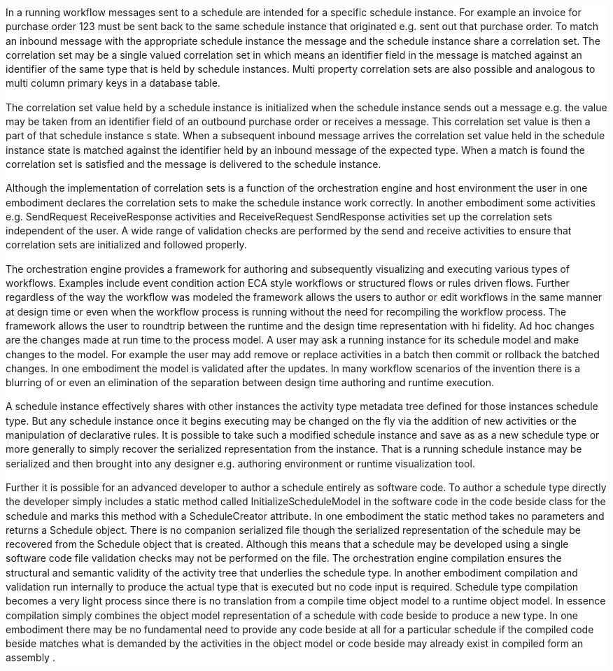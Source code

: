 In a running workflow messages sent to a schedule are intended for a specific schedule instance. For example an invoice for purchase order 123 must be sent back to the same schedule instance that originated e.g. sent out that purchase order. To match an inbound message with the appropriate schedule instance the message and the schedule instance share a correlation set. The correlation set may be a single valued correlation set in which means an identifier field in the message is matched against an identifier of the same type that is held by schedule instances. Multi property correlation sets are also possible and analogous to multi column primary keys in a database table.

The correlation set value held by a schedule instance is initialized when the schedule instance sends out a message e.g. the value may be taken from an identifier field of an outbound purchase order or receives a message. This correlation set value is then a part of that schedule instance s state. When a subsequent inbound message arrives the correlation set value held in the schedule instance state is matched against the identifier held by an inbound message of the expected type. When a match is found the correlation set is satisfied and the message is delivered to the schedule instance.

Although the implementation of correlation sets is a function of the orchestration engine and host environment the user in one embodiment declares the correlation sets to make the schedule instance work correctly. In another embodiment some activities e.g. SendRequest ReceiveResponse activities and ReceiveRequest SendResponse activities set up the correlation sets independent of the user. A wide range of validation checks are performed by the send and receive activities to ensure that correlation sets are initialized and followed properly.

The orchestration engine provides a framework for authoring and subsequently visualizing and executing various types of workflows. Examples include event condition action ECA style workflows or structured flows or rules driven flows. Further regardless of the way the workflow was modeled the framework allows the users to author or edit workflows in the same manner at design time or even when the workflow process is running without the need for recompiling the workflow process. The framework allows the user to roundtrip between the runtime and the design time representation with hi fidelity. Ad hoc changes are the changes made at run time to the process model. A user may ask a running instance for its schedule model and make changes to the model. For example the user may add remove or replace activities in a batch then commit or rollback the batched changes. In one embodiment the model is validated after the updates. In many workflow scenarios of the invention there is a blurring of or even an elimination of the separation between design time authoring and runtime execution. 

A schedule instance effectively shares with other instances the activity type metadata tree defined for those instances schedule type. But any schedule instance once it begins executing may be changed on the fly via the addition of new activities or the manipulation of declarative rules. It is possible to take such a modified schedule instance and save as as a new schedule type or more generally to simply recover the serialized representation from the instance. That is a running schedule instance may be serialized and then brought into any designer e.g. authoring environment or runtime visualization tool.

Further it is possible for an advanced developer to author a schedule entirely as software code. To author a schedule type directly the developer simply includes a static method called InitializeScheduleModel in the software code in the code beside class for the schedule and marks this method with a ScheduleCreator attribute. In one embodiment the static method takes no parameters and returns a Schedule object. There is no companion serialized file though the serialized representation of the schedule may be recovered from the Schedule object that is created. Although this means that a schedule may be developed using a single software code file validation checks may not be performed on the file. The orchestration engine compilation ensures the structural and semantic validity of the activity tree that underlies the schedule type. In another embodiment compilation and validation run internally to produce the actual type that is executed but no code input is required. Schedule type compilation becomes a very light process since there is no translation from a compile time object model to a runtime object model. In essence compilation simply combines the object model representation of a schedule with code beside to produce a new type. In one embodiment there may be no fundamental need to provide any code beside at all for a particular schedule if the compiled code beside matches what is demanded by the activities in the object model or code beside may already exist in compiled form an assembly .

